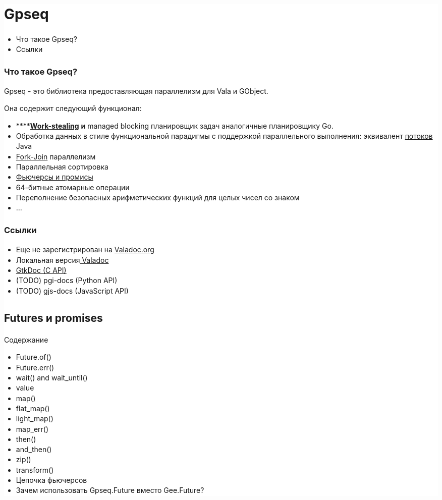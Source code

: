 # Gpseq

* Что такое Gpseq?
* Ссылки

### Что такое Gpseq? <a id="user-content-what-is-gpseq"></a>

Gpseq - это библиотека предоставляющая параллелизм для Vala и GObject.

Она содержит следующий функционал:

* \*\*\*\*[**Work-stealing**](https://habr.com/ru/post/333654/) **и** managed blocking планировщик задач аналогичные планировщику Go.
* Обработка данных в стиле функциональной парадигмы с поддержкой параллельного выполнения: эквивалент [потоков](https://docs.oracle.com/en/java/javase/11/docs/api/java.base/java/util/stream/Stream.html) Java
* [Fork-Join](https://habr.com/ru/post/128985/) параллелизм
* Параллельная сортировка
* [Фьючерсы и промисы](https://en.wikipedia.org/wiki/Futures_and_promises)
* 64-битные атомарные операции
* Переполнение безопасных арифметических функций для целых чисел со знаком
* ...

### Ссылки <a id="user-content-references"></a>

* Еще не зарегистрирован на [Valadoc.org](https://valadoc.org)
* Локальная версия[ Valadoc ](https://gitlab.com/kosmospredanie/gpseq/-/jobs/artifacts/master/file/valadoc/index.html?job=build)
* [GtkDoc \(C API\)](https://gitlab.com/kosmospredanie/gpseq/-/jobs/artifacts/master/file/gtkdoc/html/index.html?job=build)
* \(TODO\) pgi-docs \(Python API\)
* \(TODO\) gjs-docs \(JavaScript API\)

## Futures и promises

Содержание

* Future.of\(\)
* Future.err\(\)
* wait\(\) and wait\_until\(\)
* value
* map\(\)
* flat\_map\(\)
* light\_map\(\)
* map\_err\(\)
* then\(\)
* and\_then\(\)
* zip\(\)
* transform\(\)
* Цепочка фьючерсов
* Зачем использовать Gpseq.Future вместо Gee.Future?
